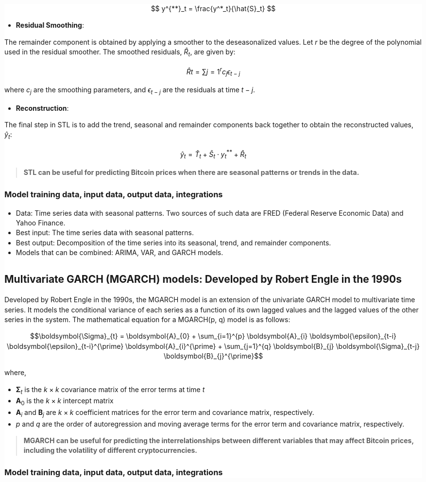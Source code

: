 $$ y^{**}_t = \frac{y^*_t}{\hat{S}_t} $$

- **Residual Smoothing**:

The remainder component is obtained by applying a smoother to the deseasonalized values. Let $r$ be the degree of the polynomial used in the residual smoother. The smoothed residuals, $\hat{R}_t$, are given by:

$$ \hat{R}t = \sum{j=1}^r c_j \epsilon_{t-j} $$

where $c_j$ are the smoothing parameters, and $\epsilon_{t-j}$ are the residuals at time $t-j$.

- **Reconstruction**:

The final step in STL is to add the trend, seasonal and remainder components back together to obtain the reconstructed values, $\hat{y}_t$:

$$ \hat{y}_t = \hat{T}_t + \hat{S}_t \cdot y^{**}_t + \hat{R}_t $$

> **STL can be useful for predicting Bitcoin prices when there are seasonal patterns or trends in the data.**

### Model training data, input data, output data, integrations

- Data: Time series data with seasonal patterns. Two sources of such data are FRED (Federal Reserve Economic Data) and Yahoo Finance.
- Best input: The time series data with seasonal patterns.
- Best output: Decomposition of the time series into its seasonal, trend, and remainder components.
- Models that can be combined: ARIMA, VAR, and GARCH models.

## Multivariate GARCH (MGARCH) models: Developed by Robert Engle in the 1990s

Developed by Robert Engle in the 1990s, the MGARCH model is an extension of the univariate GARCH model to multivariate time series. It models the conditional variance of each series as a function of its own lagged values and the lagged values of the other series in the system. The mathematical equation for a MGARCH(p, q) model is as follows:

$$\boldsymbol{\Sigma}_{t} = \boldsymbol{A}_{0} + \sum_{i=1}^{p} \boldsymbol{A}_{i} \boldsymbol{\epsilon}_{t-i} \boldsymbol{\epsilon}_{t-i}^{\prime} \boldsymbol{A}_{i}^{\prime} + \sum_{j=1}^{q} \boldsymbol{B}_{j} \boldsymbol{\Sigma}_{t-j} \boldsymbol{B}_{j}^{\prime}$$

where,

- $\boldsymbol{\Sigma}_{t}$ is the $k \times k$ covariance matrix of the error terms at time $t$
- $\boldsymbol{A}_{0}$ is the $k \times k$ intercept matrix
- $\boldsymbol{A}_{i}$ and $\boldsymbol{B}_{j}$ are $k \times k$ coefficient matrices for the error term and covariance matrix, respectively.
- $p$ and $q$ are the order of autoregression and moving average terms for the error term and covariance matrix, respectively.

> **MGARCH can be useful for predicting the interrelationships between different variables that may affect Bitcoin prices, including the volatility of different cryptocurrencies.**

### Model training data, input data, output data, integrations
